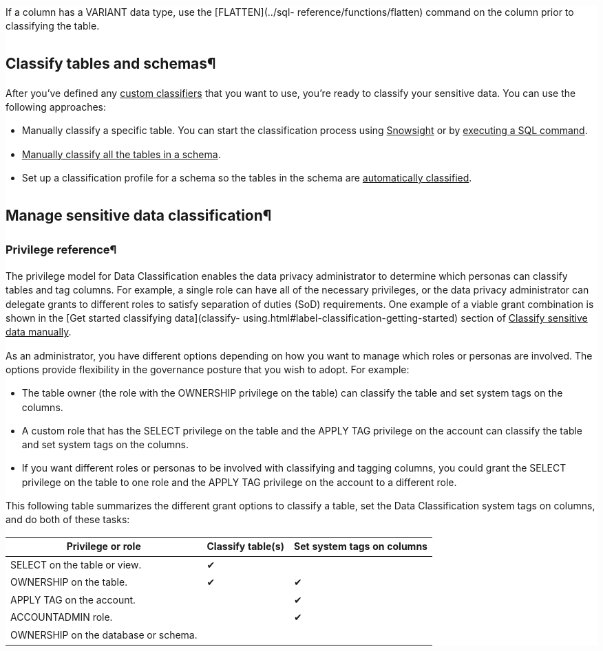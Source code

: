 
If a column has a VARIANT data type, use the [FLATTEN](../sql-
reference/functions/flatten) command on the column prior to classifying the
table.

## Classify tables and schemas¶

After you’ve defined any [custom classifiers](classify-custom) that you want
to use, you’re ready to classify your sensitive data. You can use the
following approaches:

  * Manually classify a specific table. You can start the classification process using [Snowsight](classify-using.html#label-classification-snowsight) or by [executing a SQL command](classify-using.html#label-classification-sql-table).

  * [Manually classify all the tables in a schema](classify-using.html#label-classification-sql-schema).

  * Set up a classification profile for a schema so the tables in the schema are [automatically classified](classify-auto).

## Manage sensitive data classification¶

### Privilege reference¶

The privilege model for Data Classification enables the data privacy
administrator to determine which personas can classify tables and tag columns.
For example, a single role can have all of the necessary privileges, or the
data privacy administrator can delegate grants to different roles to satisfy
separation of duties (SoD) requirements. One example of a viable grant
combination is shown in the [Get started classifying data](classify-
using.html#label-classification-getting-started) section of [Classify
sensitive data manually](classify-using).

As an administrator, you have different options depending on how you want to
manage which roles or personas are involved. The options provide flexibility
in the governance posture that you wish to adopt. For example:

  * The table owner (the role with the OWNERSHIP privilege on the table) can classify the table and set system tags on the columns.

  * A custom role that has the SELECT privilege on the table and the APPLY TAG privilege on the account can classify the table and set system tags on the columns.

  * If you want different roles or personas to be involved with classifying and tagging columns, you could grant the SELECT privilege on the table to one role and the APPLY TAG privilege on the account to a different role.

This following table summarizes the different grant options to classify a
table, set the Data Classification system tags on columns, and do both of
these tasks:

Privilege or role | Classify table(s) | Set system tags on columns  
---|---|---  
SELECT on the table or view. | ✔ |   
OWNERSHIP on the table. | ✔ | ✔  
APPLY TAG on the account. |  | ✔  
ACCOUNTADMIN role. |  | ✔  
OWNERSHIP on the database or schema. |  |   
  